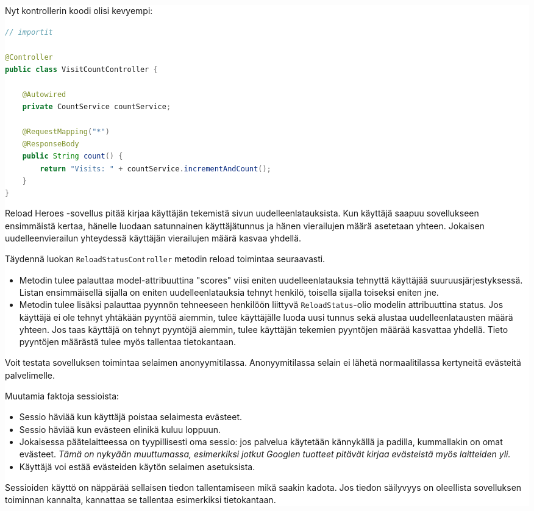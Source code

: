 Nyt kontrollerin koodi olisi kevyempi:

```java
// importit

@Controller
public class VisitCountController {

    @Autowired
    private CountService countService;

    @RequestMapping("*")
    @ResponseBody
    public String count() {
        return "Visits: " + countService.incrementAndCount();
    }
}
```

<programming-exercise name='Reload Heroes'>

Reload Heroes -sovellus pitää kirjaa käyttäjän tekemistä sivun uudelleenlatauksista. Kun käyttäjä saapuu sovellukseen ensimmäistä kertaa, hänelle luodaan satunnainen käyttäjätunnus ja hänen vierailujen määrä asetetaan yhteen. Jokaisen uudelleenvierailun yhteydessä käyttäjän vierailujen määrä kasvaa yhdellä.

Täydennä luokan `ReloadStatusController` metodin reload toimintaa seuraavasti.

- Metodin tulee palauttaa model-attribuuttina "scores" viisi eniten uudelleenlatauksia tehnyttä käyttäjää suuruusjärjestyksessä. Listan ensimmäisellä sijalla on eniten uudelleenlatauksia tehnyt henkilö, toisella sijalla toiseksi eniten jne.
- Metodin tulee lisäksi palauttaa pyynnön tehneeseen henkilöön liittyvä `ReloadStatus`-olio modelin attribuuttina status. Jos käyttäjä ei ole tehnyt yhtäkään pyyntöä aiemmin, tulee käyttäjälle luoda uusi tunnus sekä alustaa uudelleenlatausten määrä yhteen. Jos taas käyttäjä on tehnyt pyyntöjä aiemmin, tulee käyttäjän tekemien pyyntöjen määrää kasvattaa yhdellä. Tieto pyyntöjen määrästä tulee myös tallentaa tietokantaan.

Voit testata sovelluksen toimintaa selaimen anonyymitilassa. Anonyymitilassa selain ei lähetä normaalitilassa kertyneitä evästeitä palvelimelle.

</programming-exercise>


<text-box variant='hint' name='Milloin sessioita kannattaa käyttää?'>

Muutamia faktoja sessioista:

- Sessio häviää kun käyttäjä poistaa selaimesta evästeet.
- Sessio häviää kun evästeen elinikä kuluu loppuun.
- Jokaisessa päätelaitteessa on tyypillisesti oma sessio: jos palvelua käytetään kännykällä ja padilla, kummallakin on omat evästeet. *Tämä on nykyään muuttumassa, esimerkiksi jotkut Googlen tuotteet pitävät kirjaa evästeistä myös laitteiden yli.*
- Käyttäjä voi estää evästeiden käytön selaimen asetuksista.

Sessioiden käyttö on näppärää sellaisen tiedon tallentamiseen mikä saakin kadota. Jos tiedon säilyvyys on oleellista sovelluksen toiminnan kannalta, kannattaa se tallentaa esimerkiksi tietokantaan.
